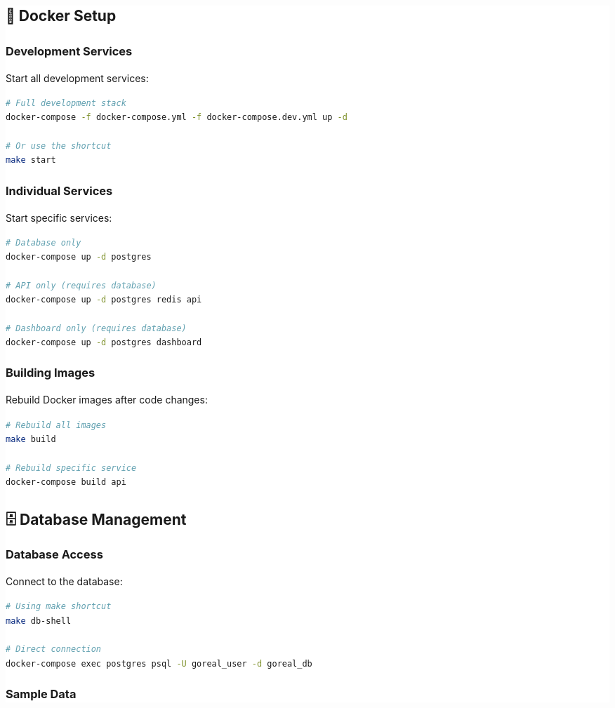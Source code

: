 ## 🐳 Docker Setup

### Development Services

Start all development services:
```bash
# Full development stack
docker-compose -f docker-compose.yml -f docker-compose.dev.yml up -d

# Or use the shortcut
make start
```

### Individual Services

Start specific services:
```bash
# Database only
docker-compose up -d postgres

# API only (requires database)
docker-compose up -d postgres redis api

# Dashboard only (requires database)
docker-compose up -d postgres dashboard
```

### Building Images

Rebuild Docker images after code changes:
```bash
# Rebuild all images
make build

# Rebuild specific service
docker-compose build api
```

## 🗄️ Database Management

### Database Access

Connect to the database:
```bash
# Using make shortcut
make db-shell

# Direct connection
docker-compose exec postgres psql -U goreal_user -d goreal_db
```

### Sample Data
